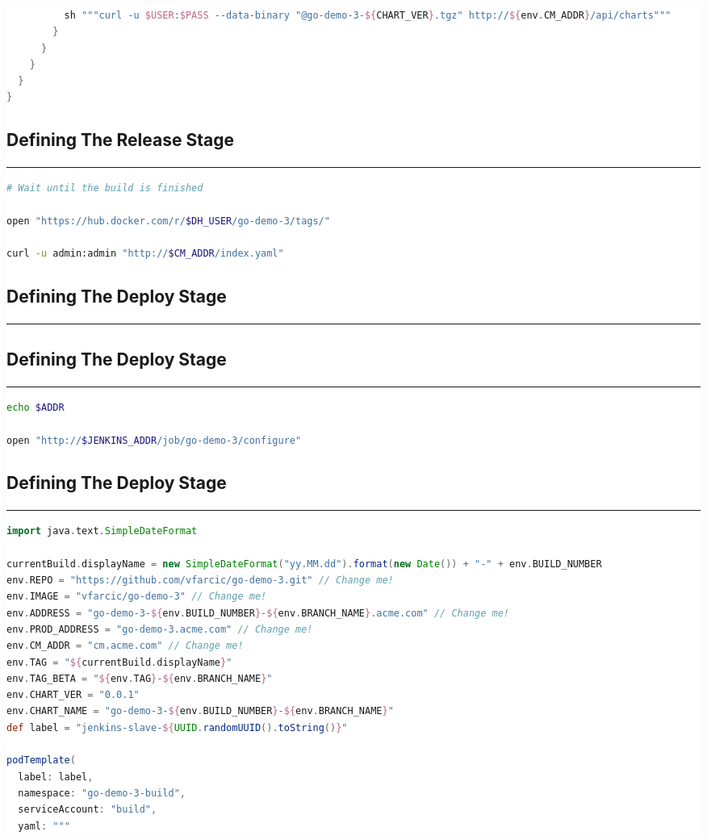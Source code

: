 ```groovy
          sh """curl -u $USER:$PASS --data-binary "@go-demo-3-${CHART_VER}.tgz" http://${env.CM_ADDR}/api/charts"""
        }
      }
    }
  }
}
```


## Defining The Release Stage

---

```bash
# Wait until the build is finished

open "https://hub.docker.com/r/$DH_USER/go-demo-3/tags/"

curl -u admin:admin "http://$CM_ADDR/index.yaml"
```


## Defining The Deploy Stage

---





## Defining The Deploy Stage

---

```bash
echo $ADDR

open "http://$JENKINS_ADDR/job/go-demo-3/configure"
```


## Defining The Deploy Stage

---

```groovy
import java.text.SimpleDateFormat

currentBuild.displayName = new SimpleDateFormat("yy.MM.dd").format(new Date()) + "-" + env.BUILD_NUMBER
env.REPO = "https://github.com/vfarcic/go-demo-3.git" // Change me!
env.IMAGE = "vfarcic/go-demo-3" // Change me!
env.ADDRESS = "go-demo-3-${env.BUILD_NUMBER}-${env.BRANCH_NAME}.acme.com" // Change me!
env.PROD_ADDRESS = "go-demo-3.acme.com" // Change me!
env.CM_ADDR = "cm.acme.com" // Change me!
env.TAG = "${currentBuild.displayName}"
env.TAG_BETA = "${env.TAG}-${env.BRANCH_NAME}"
env.CHART_VER = "0.0.1"
env.CHART_NAME = "go-demo-3-${env.BUILD_NUMBER}-${env.BRANCH_NAME}"
def label = "jenkins-slave-${UUID.randomUUID().toString()}"

podTemplate(
  label: label,
  namespace: "go-demo-3-build",
  serviceAccount: "build",
  yaml: """
```